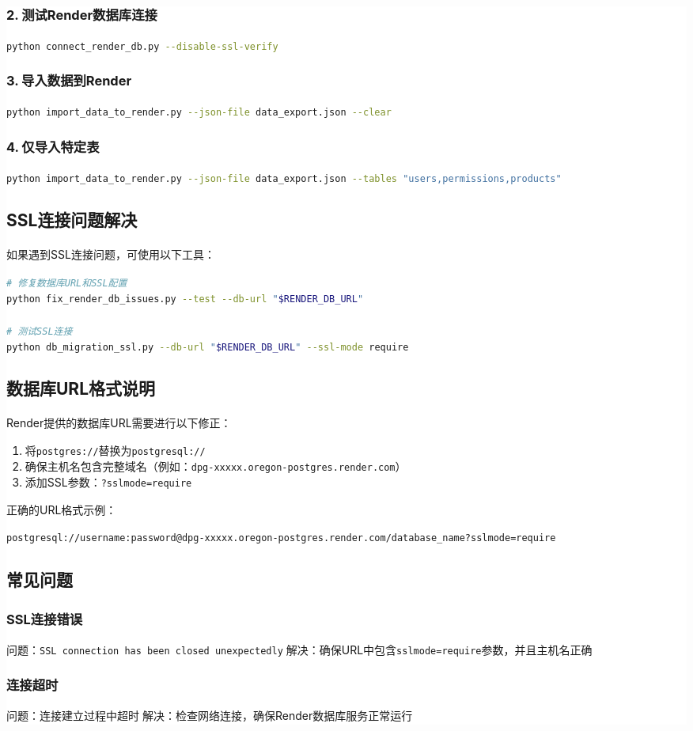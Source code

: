 ### 2. 测试Render数据库连接

```bash
python connect_render_db.py --disable-ssl-verify
```

### 3. 导入数据到Render

```bash
python import_data_to_render.py --json-file data_export.json --clear
```

### 4. 仅导入特定表

```bash
python import_data_to_render.py --json-file data_export.json --tables "users,permissions,products"
```

## SSL连接问题解决

如果遇到SSL连接问题，可使用以下工具：

```bash
# 修复数据库URL和SSL配置
python fix_render_db_issues.py --test --db-url "$RENDER_DB_URL"

# 测试SSL连接
python db_migration_ssl.py --db-url "$RENDER_DB_URL" --ssl-mode require
```

## 数据库URL格式说明

Render提供的数据库URL需要进行以下修正：

1. 将`postgres://`替换为`postgresql://`
2. 确保主机名包含完整域名（例如：`dpg-xxxxx.oregon-postgres.render.com`）
3. 添加SSL参数：`?sslmode=require`

正确的URL格式示例：
```
postgresql://username:password@dpg-xxxxx.oregon-postgres.render.com/database_name?sslmode=require
```

## 常见问题

### SSL连接错误

问题：`SSL connection has been closed unexpectedly`
解决：确保URL中包含`sslmode=require`参数，并且主机名正确

### 连接超时

问题：连接建立过程中超时
解决：检查网络连接，确保Render数据库服务正常运行
